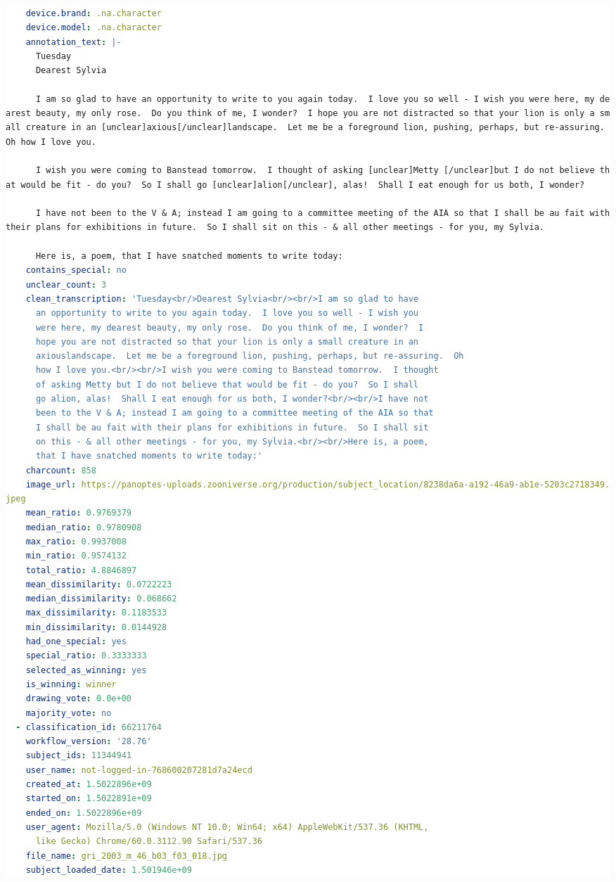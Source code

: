 ```yaml
    device.brand: .na.character
    device.model: .na.character
    annotation_text: |-
      Tuesday
      Dearest Sylvia

      I am so glad to have an opportunity to write to you again today.  I love you so well - I wish you were here, my dearest beauty, my only rose.  Do you think of me, I wonder?  I hope you are not distracted so that your lion is only a small creature in an [unclear]axious[/unclear]landscape.  Let me be a foreground lion, pushing, perhaps, but re-assuring.  Oh how I love you.

      I wish you were coming to Banstead tomorrow.  I thought of asking [unclear]Metty [/unclear]but I do not believe that would be fit - do you?  So I shall go [unclear]alion[/unclear], alas!  Shall I eat enough for us both, I wonder?

      I have not been to the V & A; instead I am going to a committee meeting of the AIA so that I shall be au fait with their plans for exhibitions in future.  So I shall sit on this - & all other meetings - for you, my Sylvia.

      Here is, a poem, that I have snatched moments to write today:
    contains_special: no
    unclear_count: 3
    clean_transcription: 'Tuesday<br/>Dearest Sylvia<br/><br/>I am so glad to have
      an opportunity to write to you again today.  I love you so well - I wish you
      were here, my dearest beauty, my only rose.  Do you think of me, I wonder?  I
      hope you are not distracted so that your lion is only a small creature in an
      axiouslandscape.  Let me be a foreground lion, pushing, perhaps, but re-assuring.  Oh
      how I love you.<br/><br/>I wish you were coming to Banstead tomorrow.  I thought
      of asking Metty but I do not believe that would be fit - do you?  So I shall
      go alion, alas!  Shall I eat enough for us both, I wonder?<br/><br/>I have not
      been to the V & A; instead I am going to a committee meeting of the AIA so that
      I shall be au fait with their plans for exhibitions in future.  So I shall sit
      on this - & all other meetings - for you, my Sylvia.<br/><br/>Here is, a poem,
      that I have snatched moments to write today:'
    charcount: 858
    image_url: https://panoptes-uploads.zooniverse.org/production/subject_location/8238da6a-a192-46a9-ab1e-5203c2718349.jpeg
    mean_ratio: 0.9769379
    median_ratio: 0.9780908
    max_ratio: 0.9937008
    min_ratio: 0.9574132
    total_ratio: 4.8846897
    mean_dissimilarity: 0.0722223
    median_dissimilarity: 0.068662
    max_dissimilarity: 0.1183533
    min_dissimilarity: 0.0144928
    had_one_special: yes
    special_ratio: 0.3333333
    selected_as_winning: yes
    is_winning: winner
    drawing_vote: 0.0e+00
    majority_vote: no
  - classification_id: 66211764
    workflow_version: '28.76'
    subject_ids: 11344941
    user_name: not-logged-in-768600207281d7a24ecd
    created_at: 1.5022896e+09
    started_on: 1.5022891e+09
    ended_on: 1.5022896e+09
    user_agent: Mozilla/5.0 (Windows NT 10.0; Win64; x64) AppleWebKit/537.36 (KHTML,
      like Gecko) Chrome/60.0.3112.90 Safari/537.36
    file_name: gri_2003_m_46_b03_f03_018.jpg
    subject_loaded_date: 1.501946e+09
```